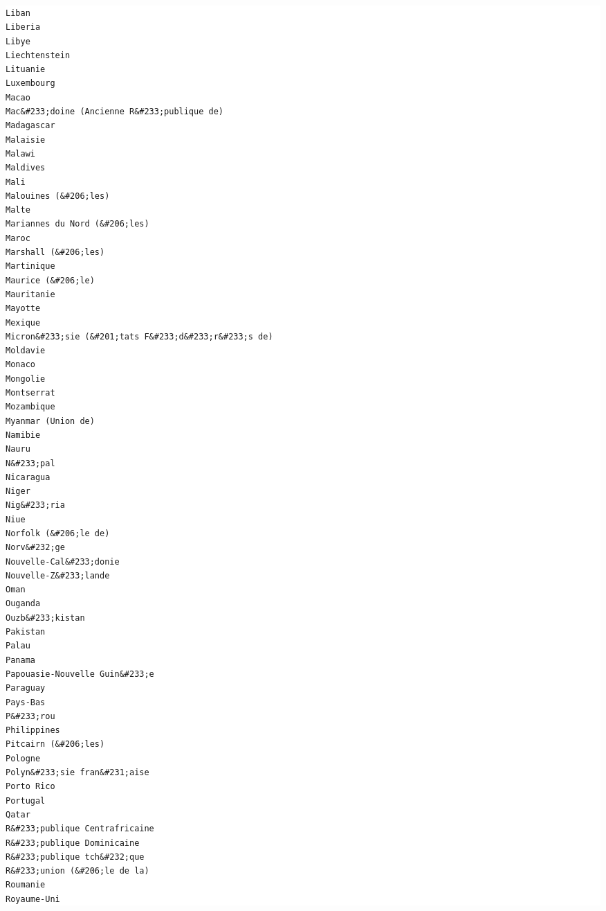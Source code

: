     Liban
    Liberia
    Libye
    Liechtenstein
    Lituanie
    Luxembourg
    Macao
    Mac&#233;doine (Ancienne R&#233;publique de)
    Madagascar
    Malaisie
    Malawi
    Maldives
    Mali
    Malouines (&#206;les)
    Malte
    Mariannes du Nord (&#206;les)
    Maroc
    Marshall (&#206;les)
    Martinique
    Maurice (&#206;le)
    Mauritanie
    Mayotte
    Mexique
    Micron&#233;sie (&#201;tats F&#233;d&#233;r&#233;s de)
    Moldavie
    Monaco
    Mongolie
    Montserrat
    Mozambique
    Myanmar (Union de)
    Namibie
    Nauru
    N&#233;pal
    Nicaragua
    Niger
    Nig&#233;ria
    Niue
    Norfolk (&#206;le de)
    Norv&#232;ge
    Nouvelle-Cal&#233;donie
    Nouvelle-Z&#233;lande
    Oman
    Ouganda
    Ouzb&#233;kistan
    Pakistan
    Palau
    Panama
    Papouasie-Nouvelle Guin&#233;e
    Paraguay
    Pays-Bas
    P&#233;rou
    Philippines
    Pitcairn (&#206;les)
    Pologne
    Polyn&#233;sie fran&#231;aise
    Porto Rico
    Portugal
    Qatar
    R&#233;publique Centrafricaine
    R&#233;publique Dominicaine
    R&#233;publique tch&#232;que
    R&#233;union (&#206;le de la)
    Roumanie
    Royaume-Uni